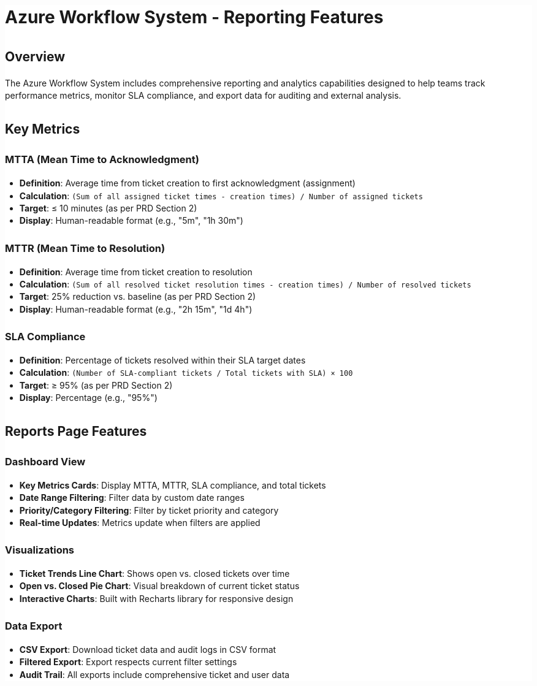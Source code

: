 # Azure Workflow System - Reporting Features

## Overview

The Azure Workflow System includes comprehensive reporting and analytics capabilities designed to help teams track performance metrics, monitor SLA compliance, and export data for auditing and external analysis.

## Key Metrics

### MTTA (Mean Time to Acknowledgment)
- **Definition**: Average time from ticket creation to first acknowledgment (assignment)
- **Calculation**: `(Sum of all assigned ticket times - creation times) / Number of assigned tickets`
- **Target**: ≤ 10 minutes (as per PRD Section 2)
- **Display**: Human-readable format (e.g., "5m", "1h 30m")

### MTTR (Mean Time to Resolution)
- **Definition**: Average time from ticket creation to resolution
- **Calculation**: `(Sum of all resolved ticket resolution times - creation times) / Number of resolved tickets`
- **Target**: 25% reduction vs. baseline (as per PRD Section 2)
- **Display**: Human-readable format (e.g., "2h 15m", "1d 4h")

### SLA Compliance
- **Definition**: Percentage of tickets resolved within their SLA target dates
- **Calculation**: `(Number of SLA-compliant tickets / Total tickets with SLA) × 100`
- **Target**: ≥ 95% (as per PRD Section 2)
- **Display**: Percentage (e.g., "95%")

## Reports Page Features

### Dashboard View
- **Key Metrics Cards**: Display MTTA, MTTR, SLA compliance, and total tickets
- **Date Range Filtering**: Filter data by custom date ranges
- **Priority/Category Filtering**: Filter by ticket priority and category
- **Real-time Updates**: Metrics update when filters are applied

### Visualizations
- **Ticket Trends Line Chart**: Shows open vs. closed tickets over time
- **Open vs. Closed Pie Chart**: Visual breakdown of current ticket status
- **Interactive Charts**: Built with Recharts library for responsive design

### Data Export
- **CSV Export**: Download ticket data and audit logs in CSV format
- **Filtered Export**: Export respects current filter settings
- **Audit Trail**: All exports include comprehensive ticket and user data
